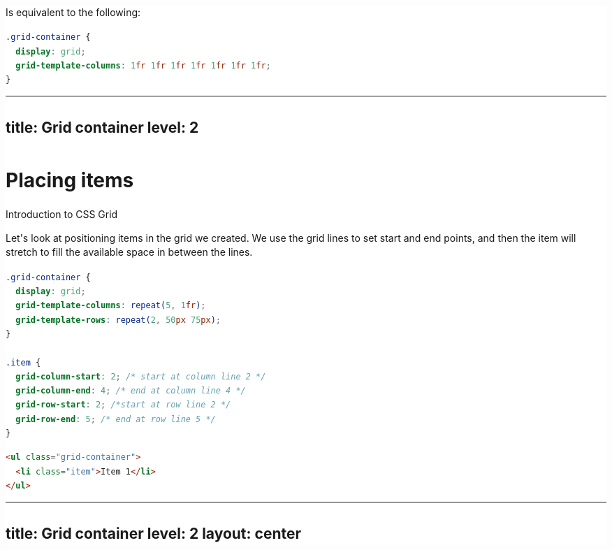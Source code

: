 Is equivalent to the following:

```css
.grid-container {
  display: grid;
  grid-template-columns: 1fr 1fr 1fr 1fr 1fr 1fr 1fr;
}
```







---
title: Grid container
level: 2
---


# Placing items
Introduction to CSS Grid

Let's look at positioning items in the grid we created. We use the grid lines to set start and end points, and then the item will stretch to fill the available space in between the lines.

```css
.grid-container {
  display: grid;
  grid-template-columns: repeat(5, 1fr);
  grid-template-rows: repeat(2, 50px 75px);
}

.item {
  grid-column-start: 2; /* start at column line 2 */
  grid-column-end: 4; /* end at column line 4 */
  grid-row-start: 2; /*start at row line 2 */
  grid-row-end: 5; /* end at row line 5 */
}
```

```html 
<ul class="grid-container">
  <li class="item">Item 1</li>
</ul>

```




---
title: Grid container
level: 2
layout: center
---
